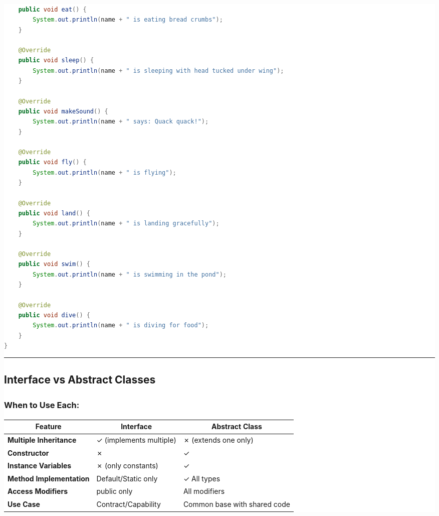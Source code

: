 ```java
    public void eat() {
        System.out.println(name + " is eating bread crumbs");
    }
    
    @Override
    public void sleep() {
        System.out.println(name + " is sleeping with head tucked under wing");
    }
    
    @Override
    public void makeSound() {
        System.out.println(name + " says: Quack quack!");
    }
    
    @Override
    public void fly() {
        System.out.println(name + " is flying");
    }
    
    @Override
    public void land() {
        System.out.println(name + " is landing gracefully");
    }
    
    @Override
    public void swim() {
        System.out.println(name + " is swimming in the pond");
    }
    
    @Override
    public void dive() {
        System.out.println(name + " is diving for food");
    }
}
```

---

## Interface vs Abstract Classes

### **When to Use Each:**

| Feature | Interface | Abstract Class |
|---------|-----------|----------------|
| **Multiple Inheritance** | ✓ (implements multiple) | ✗ (extends one only) |
| **Constructor** | ✗ | ✓ |
| **Instance Variables** | ✗ (only constants) | ✓ |
| **Method Implementation** | Default/Static only | ✓ All types |
| **Access Modifiers** | public only | All modifiers |
| **Use Case** | Contract/Capability | Common base with shared code |
